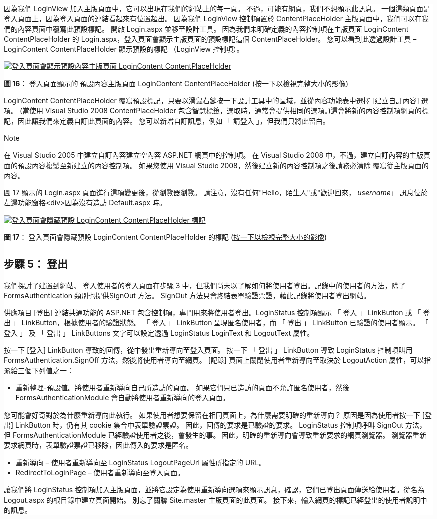 因為我們 LoginView 加入主版頁面中，它可以出現在我們的網站上的每一頁。 不過，可能有網頁，我們不想顯示此訊息。 一個這類頁面是登入頁面上，因為登入頁面的連結看起來有位置超出。 因為我們 LoginView 控制項置於 ContentPlaceHolder 主版頁面中，我們可以在我們的內容頁面中覆寫此預設標記。 開啟 Login.aspx 並移至設計工具。 因為我們未明確定義的內容控制項在主版頁面 LoginContent ContentPlaceHolder 的 Login.aspx，登入頁面會顯示主版頁面的預設標記這個 ContentPlaceHolder。 您可以看到此透過設計工具 – LoginContent ContentPlaceHolder 顯示預設的標記 （LoginView 控制項）。


[![登入頁面會顯示預設內容主版頁面 LoginContent ContentPlaceHolder](an-overview-of-forms-authentication-cs/_static/image33.png)](an-overview-of-forms-authentication-cs/_static/image32.png)

**圖 16**： 登入頁面顯示的 預設內容主版頁面 LoginContent ContentPlaceHolder ([按一下以檢視完整大小的影像](an-overview-of-forms-authentication-cs/_static/image34.png))


LoginContent ContentPlaceHolder 覆寫預設標記，只要以滑鼠右鍵按一下設計工具中的區域，並從內容功能表中選擇 [建立自訂內容] 選項。 (當使用 Visual Studio 2008 ContentPlaceHolder 包含智慧標籤，選取時，通常會提供相同的選項。)這會將新的內容控制項網頁的標記，因此讓我們來定義自訂此頁面的內容。 您可以新增自訂訊息，例如 「 請登入 」，但我們只將此留白。

> [!NOTE]
> 在 Visual Studio 2005 中建立自訂內容建立空內容 ASP.NET 網頁中的控制項。 在 Visual Studio 2008 中，不過，建立自訂內容的主版頁面的預設內容複製至新建立的內容控制項。 如果您使用 Visual Studio 2008，然後建立新的內容控制項之後請務必清除 覆寫從主版頁面的內容。


圖 17 顯示的 Login.aspx 頁面進行這項變更後，從瀏覽器瀏覽。 請注意，沒有任何"Hello，陌生人"或"歡迎回來， *username*」 訊息位於左邊功能窗格&lt;div&gt;因為沒有造訪 Default.aspx 時。


[![登入頁面會隱藏預設 LoginContent ContentPlaceHolder 標記](an-overview-of-forms-authentication-cs/_static/image36.png)](an-overview-of-forms-authentication-cs/_static/image35.png)

**圖 17**： 登入頁面會隱藏預設 LoginContent ContentPlaceHolder 的標記 ([按一下以檢視完整大小的影像](an-overview-of-forms-authentication-cs/_static/image37.png))


## <a name="step-5-logging-out"></a>步驟 5： 登出

我們探討了建置到網站、 登入使用者的登入頁面在步驟 3 中，但我們尚未以了解如何將使用者登出。記錄中的使用者的方法，除了 FormsAuthentication 類別也提供[SignOut 方法](https://msdn.microsoft.com/library/system.web.security.formsauthentication.signout.aspx)。 SignOut 方法只會終結表單驗證票證，藉此記錄將使用者登出網站。

供應項目 [登出] 連結共通功能的 ASP.NET 包含控制項，專門用來將使用者登出。[LoginStatus 控制項](https://msdn.microsoft.com/library/system.web.ui.webcontrols.loginstatus.aspx)顯示 「 登入 」 LinkButton 或 「 登出 」 LinkButton，根據使用者的驗證狀態。 「 登入 」 LinkButton 呈現匿名使用者，而 「 登出 」 LinkButton 已驗證的使用者顯示。 「 登入 」 及 「 登出 」 LinkButtons 文字可以設定透過 LoginStatus LoginText 和 LogoutText 屬性。

按一下 [登入] LinkButton 導致的回傳，從中發出重新導向至登入頁面。 按一下 「 登出 」 LinkButton 導致 LoginStatus 控制項叫用 FormsAuthentication.SignOff 方法，然後將使用者導向至網頁。 [記錄] 頁面上關閉使用者重新導向至取決於 LogoutAction 屬性，可以指派給三個下列值之一：

- 重新整理-預設值。將使用者重新導向自己所造訪的頁面。 如果它們只已造訪的頁面不允許匿名使用者，然後 FormsAuthenticationModule 會自動將使用者重新導向的登入頁面。

您可能會好奇對於為什麼重新導向此執行。 如果使用者想要保留在相同頁面上，為什麼需要明確的重新導向？ 原因是因為使用者按一下 [登出] LinkButton 時，仍有其 cookie 集合中表單驗證票證。 因此，回傳的要求是已驗證的要求。 LoginStatus 控制項呼叫 SignOut 方法，但 FormsAuthenticationModule 已經驗證使用者之後，會發生的事。 因此，明確的重新導向會導致重新要求的網頁瀏覽器。 瀏覽器重新要求網頁時，表單驗證票證已移除，因此傳入的要求是匿名。

- 重新導向 – 使用者重新導向至 LoginStatus LogoutPageUrl 屬性所指定的 URL。
- RedirectToLoginPage – 使用者重新導向至登入頁面。

讓我們將 LoginStatus 控制項加入主版頁面，並將它設定為使用重新導向選項來顯示訊息，確認，它們已登出頁面傳送給使用者。從名為 Logout.aspx 的根目錄中建立頁面開始。 別忘了關聯 Site.master 主版頁面的此頁面。 接下來，輸入網頁的標記已經登出的使用者說明中的訊息。
